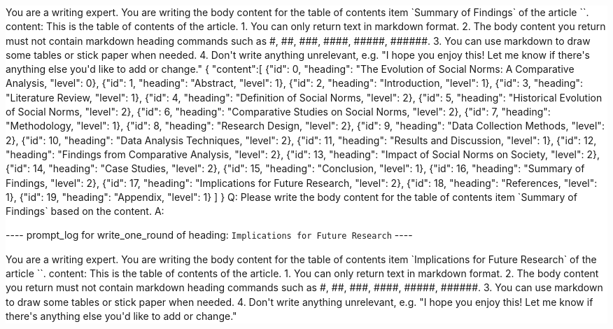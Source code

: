 <role>
You are a writing expert.
</role>
<rule>
You are writing the body content for the table of contents item `Summary of Findings` of the article `<The Evolution of Social Norms: A Comparative Analysis>`.
content: This is the table of contents of the article.
</rule>
<constraints>
1. You can only return text in markdown format.
2. The body content you return must not contain markdown heading commands such as #, ##, ###, ####, #####, ######.
3. You can use markdown to draw some tables or stick paper when needed.
4. Don't write anything unrelevant, e.g. "I hope you enjoy this! Let me know if there's anything else you'd like to add or change."
</constraints>
<content>
{
	"content":[
		{"id": 0, "heading": "The Evolution of Social Norms: A Comparative Analysis, "level": 0},
		{"id": 1, "heading": "Abstract, "level": 1},
		{"id": 2, "heading": "Introduction, "level": 1},
		{"id": 3, "heading": "Literature Review, "level": 1},
		{"id": 4, "heading": "Definition of Social Norms, "level": 2},
		{"id": 5, "heading": "Historical Evolution of Social Norms, "level": 2},
		{"id": 6, "heading": "Comparative Studies on Social Norms, "level": 2},
		{"id": 7, "heading": "Methodology, "level": 1},
		{"id": 8, "heading": "Research Design, "level": 2},
		{"id": 9, "heading": "Data Collection Methods, "level": 2},
		{"id": 10, "heading": "Data Analysis Techniques, "level": 2},
		{"id": 11, "heading": "Results and Discussion, "level": 1},
		{"id": 12, "heading": "Findings from Comparative Analysis, "level": 2},
		{"id": 13, "heading": "Impact of Social Norms on Society, "level": 2},
		{"id": 14, "heading": "Case Studies, "level": 2},
		{"id": 15, "heading": "Conclusion, "level": 1},
		{"id": 16, "heading": "Summary of Findings, "level": 2},
		{"id": 17, "heading": "Implications for Future Research, "level": 2},
		{"id": 18, "heading": "References, "level": 1},
		{"id": 19, "heading": "Appendix, "level": 1}
	]
}
</content>
<task>
Q: Please write the body content for the table of contents item `Summary of Findings` based on the content.
A:


---- prompt_log for write_one_round of heading: `Implications for Future Research` ----

<role>
You are a writing expert.
</role>
<rule>
You are writing the body content for the table of contents item `Implications for Future Research` of the article `<The Evolution of Social Norms: A Comparative Analysis>`.
content: This is the table of contents of the article.
</rule>
<constraints>
1. You can only return text in markdown format.
2. The body content you return must not contain markdown heading commands such as #, ##, ###, ####, #####, ######.
3. You can use markdown to draw some tables or stick paper when needed.
4. Don't write anything unrelevant, e.g. "I hope you enjoy this! Let me know if there's anything else you'd like to add or change."